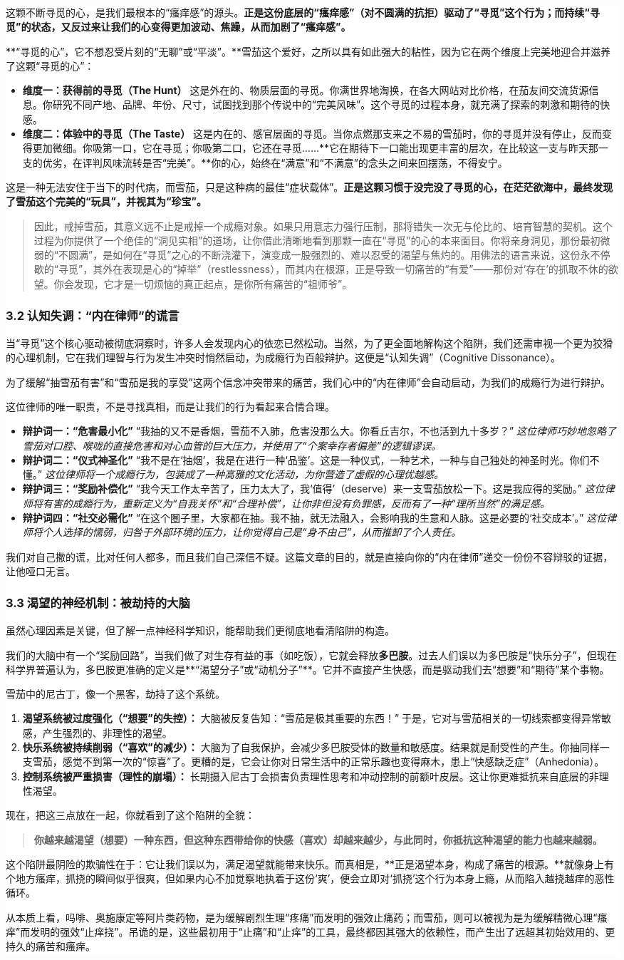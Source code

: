 这颗不断寻觅的心，是我们最根本的“瘙痒感”的源头。**正是这份底层的“瘙痒感”（对不圆满的抗拒）驱动了“寻觅”这个行为；而持续“寻觅”的状态，又反过来让我们的心变得更加波动、焦躁，从而加剧了“瘙痒感”。**

**“寻觅的心”，它不想忍受片刻的“无聊”或“平淡”。**雪茄这个爱好，之所以具有如此强大的粘性，因为它在两个维度上完美地迎合并滋养了这颗“寻觅的心”：

* **维度一：获得前的寻觅（The Hunt）** 这是外在的、物质层面的寻觅。你满世界地淘换，在各大网站对比价格，在茄友间交流货源信息。你研究不同产地、品牌、年份、尺寸，试图找到那个传说中的“完美风味”。这个寻觅的过程本身，就充满了探索的刺激和期待的快感。
* **维度二：体验中的寻觅（The Taste）** 这是内在的、感官层面的寻觅。当你点燃那支来之不易的雪茄时，你的寻觅并没有停止，反而变得更加微细。你吸第一口，它在寻觅；你吸第二口，它还在寻觅……**它在期待下一口能出现更丰富的层次，在比较这一支与昨天那一支的优劣，在评判风味流转是否“完美”。**你的心，始终在“满意”和“不满意”的念头之间来回摆荡，不得安宁。

这是一种无法安住于当下的时代病，而雪茄，只是这种病的最佳“症状载体”。**正是这颗习惯于没完没了寻觅的心，在茫茫欲海中，最终发现了雪茄这个完美的“玩具”，并视其为“珍宝”。**

> 因此，戒掉雪茄，其意义远不止是戒掉一个成瘾对象。如果只用意志力强行压制，那将错失一次无与伦比的、培育智慧的契机。这个过程为你提供了一个绝佳的“洞见实相”的道场，让你借此清晰地看到那颗一直在“寻觅”的心的本来面目。你将亲身洞见，那份最初微弱的“不圆满”，是如何在“寻觅”之心的不断浇灌下，演变成一股强烈的、难以忍受的渴望与焦灼的。用佛法的语言来说，这份永不停歇的“寻觅”，其外在表现是心的“掉举”（restlessness），而其内在根源，正是导致一切痛苦的“有爱”——那份对‘存在’的抓取不休的欲望。你会发现，它才是一切烦恼的真正起点，是你所有痛苦的“祖师爷”。

### **3\.2 认知失调：“内在律师”的谎言**

当“寻觅”这个核心驱动被彻底洞察时，许多人会发现内心的依恋已然松动。当然，为了更全面地解构这个陷阱，我们还需审视一个更为狡猾的心理机制，它在我们理智与行为发生冲突时悄然启动，为成瘾行为百般辩护。这便是“认知失调”（Cognitive Dissonance）。

为了缓解“抽雪茄有害”和“雪茄是我的享受”这两个信念冲突带来的痛苦，我们心中的“内在律师”会自动启动，为我们的成瘾行为进行辩护。

这位律师的唯一职责，不是寻找真相，而是让我们的行为看起来合情合理。

* **辩护词一：“危害最小化”** “我抽的又不是香烟，雪茄不入肺，危害没那么大。你看丘吉尔，不也活到九十多岁？” *这位律师巧妙地忽略了雪茄对口腔、喉咙的直接危害和对心血管的巨大压力，并使用了“个案幸存者偏差”的逻辑谬误。*
* **辩护词二：“仪式神圣化”** “我不是在‘抽烟’，我是在进行一种‘品鉴’。这是一种仪式，一种艺术，一种与自己独处的神圣时光。你们不懂。” *这位律师将一个成瘾行为，包装成了一种高雅的文化活动，为你营造了虚假的心理优越感。*
* **辩护词三：“奖励补偿化”** “我今天工作太辛苦了，压力太大了，我‘值得’（deserve）来一支雪茄放松一下。这是我应得的奖励。” *这位律师将有害的成瘾行为，重新定义为“自我关怀”和“合理补偿”，让你非但没有负罪感，反而有了一种“理所当然”的满足感。*
* **辩护词四：“社交必需化”** “在这个圈子里，大家都在抽。我不抽，就无法融入，会影响我的生意和人脉。这是必要的‘社交成本’。” *这位律师将个人选择的懦弱，归咎于外部环境的压力，让你觉得自己是“身不由己”，从而推卸了个人责任。*

我们对自己撒的谎，比对任何人都多，而且我们自己深信不疑。这篇文章的目的，就是直接向你的“内在律师”递交一份份不容辩驳的证据，让他哑口无言。

### **3\.3 渴望的神经机制：被劫持的大脑**

虽然心理因素是关键，但了解一点神经科学知识，能帮助我们更彻底地看清陷阱的构造。

我们的大脑中有一个“奖励回路”，当我们做了对生存有益的事（如吃饭），它就会释放**多巴胺**。过去人们误以为多巴胺是“快乐分子”，但现在科学界普遍认为，多巴胺更准确的定义是**“渴望分子”或“动机分子”**。它并不直接产生快感，而是驱动我们去“想要”和“期待”某个事物。

雪茄中的尼古丁，像一个黑客，劫持了这个系统。

1. **渴望系统被过度强化（“想要”的失控）：** 大脑被反复告知：“雪茄是极其重要的东西！” 于是，它对与雪茄相关的一切线索都变得异常敏感，产生强烈的、非理性的渴望。
2. **快乐系统被持续削弱（“喜欢”的减少）：** 大脑为了自我保护，会减少多巴胺受体的数量和敏感度。结果就是耐受性的产生。你抽同样一支雪茄，感觉不到第一次的“惊喜”了。更糟的是，它会让你对日常生活中的正常乐趣也变得麻木，患上“快感缺乏症”（Anhedonia）。
3. **控制系统被严重损害（理性的崩塌）：** 长期摄入尼古丁会损害负责理性思考和冲动控制的前额叶皮层。这让你更难抵抗来自底层的非理性渴望。

现在，把这三点放在一起，你就看到了这个陷阱的全貌：

> **你越来越渴望（想要）一种东西，但这种东西带给你的快感（喜欢）却越来越少，与此同时，你抵抗这种渴望的能力也越来越弱。**

这个陷阱最阴险的欺骗性在于：它让我们误以为，满足渴望就能带来快乐。而真相是，**正是渴望本身，构成了痛苦的根源。**就像身上有个地方瘙痒，抓挠的瞬间似乎很爽，但如果内心不加觉察地执着于这份‘爽’，便会立即对‘抓挠’这个行为本身上瘾，从而陷入越挠越痒的恶性循环。

从本质上看，吗啡、奥施康定等阿片类药物，是为缓解剧烈生理“疼痛”而发明的强效止痛药；而雪茄，则可以被视为是为缓解精微心理“瘙痒”而发明的强效“止痒挠”。吊诡的是，这些最初用于“止痛”和“止痒”的工具，最终都因其强大的依赖性，而产生出了远超其初始效用的、更持久的痛苦和瘙痒。
